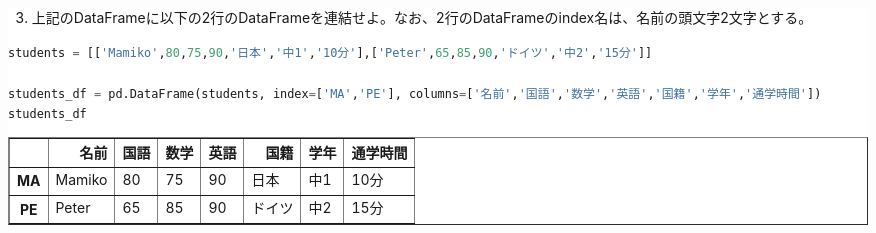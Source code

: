 </div>



3) 上記のDataFrameに以下の2行のDataFrameを連結せよ。なお、2行のDataFrameのindex名は、名前の頭文字2文字とする。


```python
students = [['Mamiko',80,75,90,'日本','中1','10分'],['Peter',65,85,90,'ドイツ','中2','15分']]

students_df = pd.DataFrame(students, index=['MA','PE'], columns=['名前','国語','数学','英語','国籍','学年','通学時間'])
students_df
```




<div>
<style scoped>
    .dataframe tbody tr th:only-of-type {
        vertical-align: middle;
    }

    .dataframe tbody tr th {
        vertical-align: top;
    }

    .dataframe thead th {
        text-align: right;
    }
</style>
<table border="1" class="dataframe">
  <thead>
    <tr style="text-align: right;">
      <th></th>
      <th>名前</th>
      <th>国語</th>
      <th>数学</th>
      <th>英語</th>
      <th>国籍</th>
      <th>学年</th>
      <th>通学時間</th>
    </tr>
  </thead>
  <tbody>
    <tr>
      <th>MA</th>
      <td>Mamiko</td>
      <td>80</td>
      <td>75</td>
      <td>90</td>
      <td>日本</td>
      <td>中1</td>
      <td>10分</td>
    </tr>
    <tr>
      <th>PE</th>
      <td>Peter</td>
      <td>65</td>
      <td>85</td>
      <td>90</td>
      <td>ドイツ</td>
      <td>中2</td>
      <td>15分</td>
    </tr>
  </tbody>
</table>
</div>